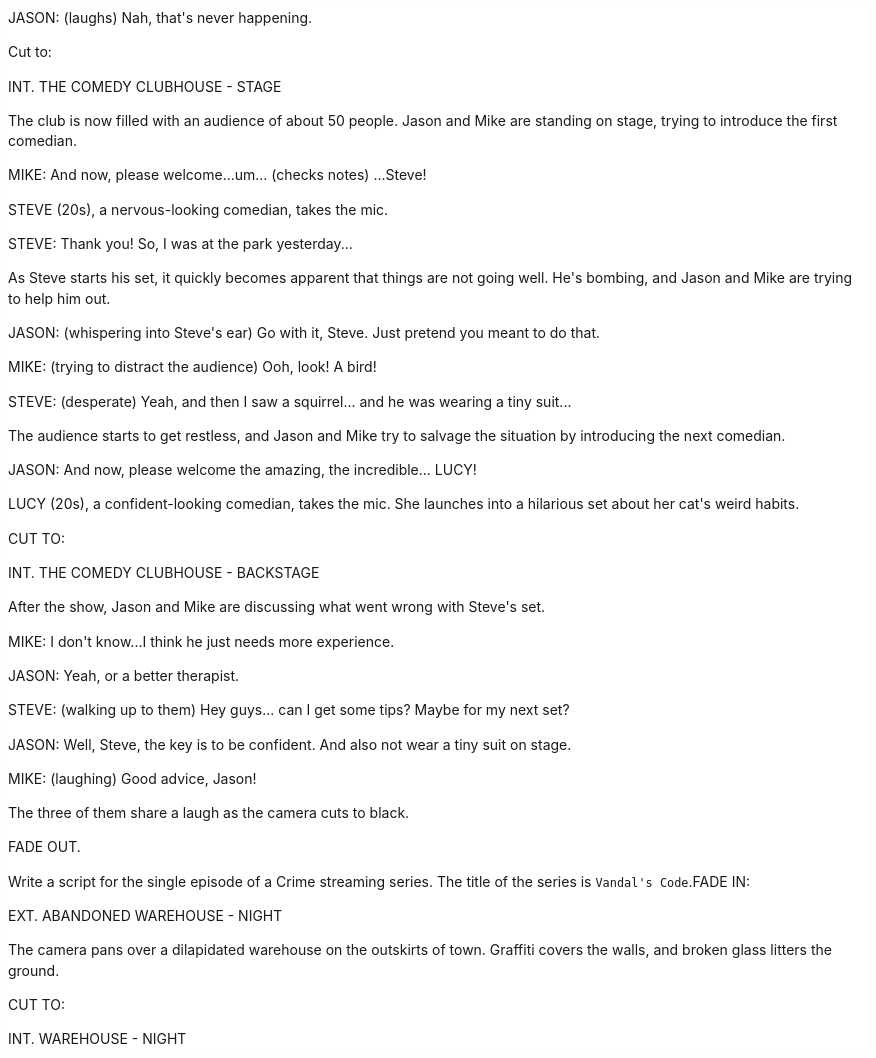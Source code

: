 JASON: (laughs) Nah, that's never happening.

Cut to:

INT. THE COMEDY CLUBHOUSE - STAGE

The club is now filled with an audience of about 50 people. Jason and Mike are standing on stage, trying to introduce the first comedian.

MIKE: And now, please welcome...um... (checks notes) ...Steve!

STEVE (20s), a nervous-looking comedian, takes the mic.

STEVE: Thank you! So, I was at the park yesterday...

As Steve starts his set, it quickly becomes apparent that things are not going well. He's bombing, and Jason and Mike are trying to help him out.

JASON: (whispering into Steve's ear) Go with it, Steve. Just pretend you meant to do that.

MIKE: (trying to distract the audience) Ooh, look! A bird!

STEVE: (desperate) Yeah, and then I saw a squirrel... and he was wearing a tiny suit...

The audience starts to get restless, and Jason and Mike try to salvage the situation by introducing the next comedian.

JASON: And now, please welcome the amazing, the incredible... LUCY!

LUCY (20s), a confident-looking comedian, takes the mic. She launches into a hilarious set about her cat's weird habits.

CUT TO:

INT. THE COMEDY CLUBHOUSE - BACKSTAGE

After the show, Jason and Mike are discussing what went wrong with Steve's set.

MIKE: I don't know...I think he just needs more experience.

JASON: Yeah, or a better therapist.

STEVE: (walking up to them) Hey guys... can I get some tips? Maybe for my next set?

JASON: Well, Steve, the key is to be confident. And also not wear a tiny suit on stage.

MIKE: (laughing) Good advice, Jason!

The three of them share a laugh as the camera cuts to black.

FADE OUT.<end>

Write a script for the single episode of a Crime streaming series. The title of the series is `Vandal's Code`.<start>FADE IN:

EXT. ABANDONED WAREHOUSE - NIGHT

The camera pans over a dilapidated warehouse on the outskirts of town. Graffiti covers the walls, and broken glass litters the ground.

CUT TO:

INT. WAREHOUSE - NIGHT
